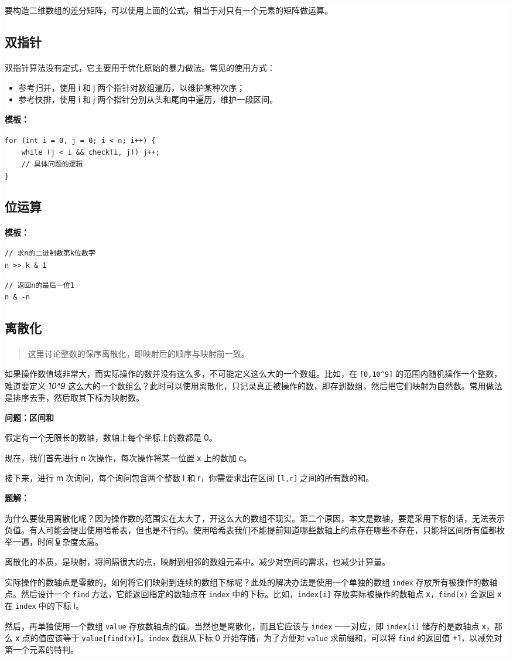 要构造二维数组的差分矩阵，可以使用上面的公式，相当于对只有一个元素的矩阵做运算。

## 双指针

双指针算法没有定式，它主要用于优化原始的暴力做法。常见的使用方式：

* 参考归并，使用 i 和 j 两个指针对数组遍历，以维护某种次序；
* 参考快排，使用 i 和 j 两个指针分别从头和尾向中遍历，维护一段区间。

**模板：**

```
for (int i = 0, j = 0; i < n; i++) {
    while (j < i && check(i, j)) j++;
    // 具体问题的逻辑
}
```

## 位运算

**模板：**

```
// 求n的二进制数第k位数字
n >> k & 1
```

```
// 返回n的最后一位1
n & -n
```

## 离散化

> 这里讨论整数的保序离散化，即映射后的顺序与映射前一致。

如果操作数值域非常大，而实际操作的数并没有这么多，不可能定义这么大的一个数组。比如，在 `[0,10^9]` 的范围内随机操作一个整数，难道要定义 *10^9* 这么大的一个数组么？此时可以使用离散化，只记录真正被操作的数，即存到数组，然后把它们映射为自然数。常用做法是排序去重，然后取其下标为映射数。

**问题：区间和**

假定有一个无限长的数轴，数轴上每个坐标上的数都是 0。

现在，我们首先进行 n 次操作，每次操作将某一位置 x 上的数加 c。

接下来，进行 m 次询问，每个询问包含两个整数 l 和 r，你需要求出在区间 `[l,r]` 之间的所有数的和。

**题解：**

为什么要使用离散化呢？因为操作数的范围实在太大了，开这么大的数组不现实。第二个原因，本文是数轴，要是采用下标的话，无法表示负值。有人可能会提出使用哈希表，但也是不行的。使用哈希表我们不能提前知道哪些数轴上的点存在哪些不存在，只能将区间所有值都枚举一遍，时间复杂度太高。

离散化的本质，是映射，将间隔很大的点，映射到相邻的数组元素中。减少对空间的需求，也减少计算量。

实际操作的数轴点是零散的，如何将它们映射到连续的数组下标呢？此处的解决办法是使用一个单独的数组 `index` 存放所有被操作的数轴点。然后设计一个 `find` 方法，它能返回指定的数轴点在 `index` 中的下标。比如，`index[i]` 存放实际被操作的数轴点 x，`find(x)` 会返回 x 在 `index` 中的下标 i。

然后，再单独使用一个数组 `value` 存放数轴点的值。当然也是离散化，而且它应该与 `index` 一一对应，即 `index[i]` 储存的是数轴点 x，那么 x 点的值应该等于 `value[find(x)]`。`index` 数组从下标 0 开始存储，为了方便对 `value` 求前缀和，可以将 `find` 的返回值 +1，以减免对第一个元素的特判。
